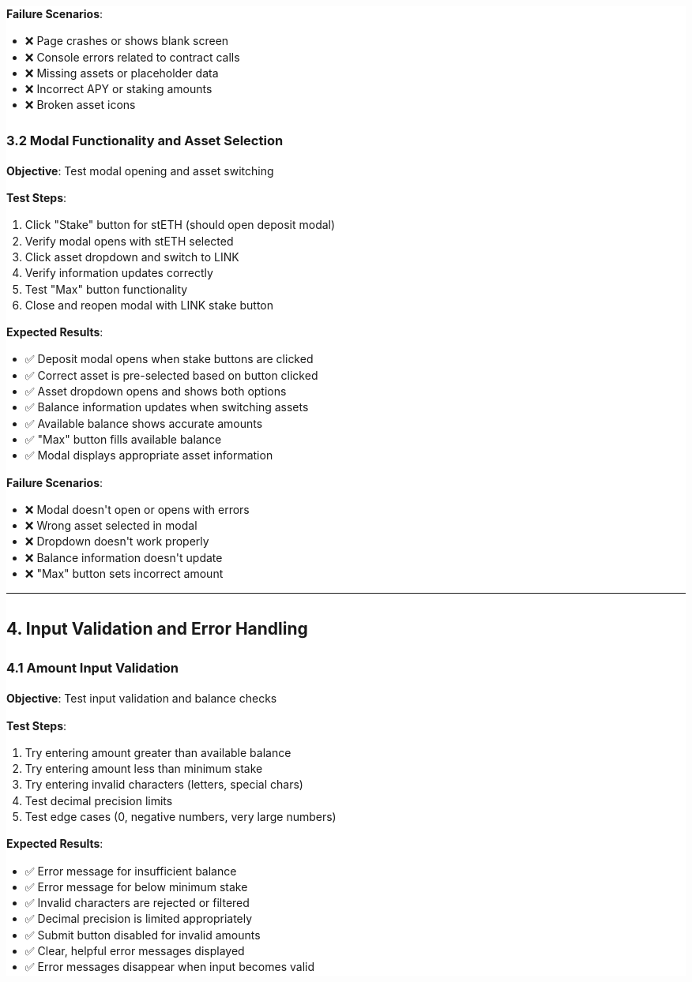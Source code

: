 **Failure Scenarios**:
- ❌ Page crashes or shows blank screen
- ❌ Console errors related to contract calls
- ❌ Missing assets or placeholder data
- ❌ Incorrect APY or staking amounts
- ❌ Broken asset icons

### 3.2 Modal Functionality and Asset Selection
**Objective**: Test modal opening and asset switching

**Test Steps**:
1. Click "Stake" button for stETH (should open deposit modal)
2. Verify modal opens with stETH selected
3. Click asset dropdown and switch to LINK
4. Verify information updates correctly
5. Test "Max" button functionality
6. Close and reopen modal with LINK stake button

**Expected Results**:
- ✅ Deposit modal opens when stake buttons are clicked
- ✅ Correct asset is pre-selected based on button clicked
- ✅ Asset dropdown opens and shows both options
- ✅ Balance information updates when switching assets
- ✅ Available balance shows accurate amounts
- ✅ "Max" button fills available balance
- ✅ Modal displays appropriate asset information

**Failure Scenarios**:
- ❌ Modal doesn't open or opens with errors
- ❌ Wrong asset selected in modal
- ❌ Dropdown doesn't work properly
- ❌ Balance information doesn't update
- ❌ "Max" button sets incorrect amount

---

## 4. Input Validation and Error Handling

### 4.1 Amount Input Validation
**Objective**: Test input validation and balance checks

**Test Steps**:
1. Try entering amount greater than available balance
2. Try entering amount less than minimum stake
3. Try entering invalid characters (letters, special chars)
4. Test decimal precision limits
5. Test edge cases (0, negative numbers, very large numbers)

**Expected Results**:
- ✅ Error message for insufficient balance
- ✅ Error message for below minimum stake
- ✅ Invalid characters are rejected or filtered
- ✅ Decimal precision is limited appropriately
- ✅ Submit button disabled for invalid amounts
- ✅ Clear, helpful error messages displayed
- ✅ Error messages disappear when input becomes valid

